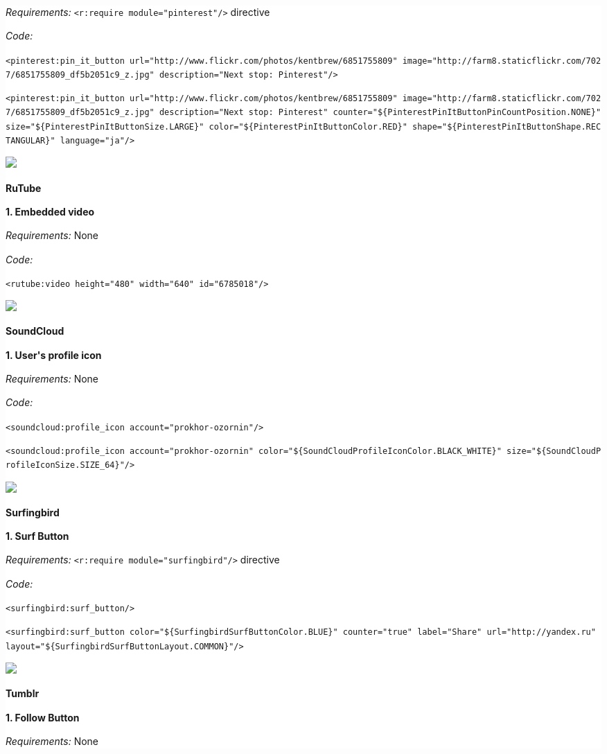 _Requirements:_ `<r:require module="pinterest"/>` directive

_Code:_

`<pinterest:pin_it_button url="http://www.flickr.com/photos/kentbrew/6851755809" image="http://farm8.staticflickr.com/7027/6851755809_df5b2051c9_z.jpg" description="Next stop: Pinterest"/>`

`<pinterest:pin_it_button url="http://www.flickr.com/photos/kentbrew/6851755809" image="http://farm8.staticflickr.com/7027/6851755809_df5b2051c9_z.jpg" description="Next stop: Pinterest" counter="${PinterestPinItButtonPinCountPosition.NONE}" size="${PinterestPinItButtonSize.LARGE}" color="${PinterestPinItButtonColor.RED}" shape="${PinterestPinItButtonShape.RECTANGULAR}" language="ja"/>`

![](http://img-fotki.yandex.ru/get/5203/80185211.1d/0_8dee4_3a2af139_orig)

**RuTube**

**1. Embedded video**

_Requirements:_ None

_Code:_

`<rutube:video height="480" width="640" id="6785018"/>`

![](http://img-fotki.yandex.ru/get/9822/80185211.1d/0_8dee6_43358fbd_orig)

**SoundCloud**

**1. User's profile icon**

_Requirements:_ None

_Code:_

`<soundcloud:profile_icon account="prokhor-ozornin"/>`

`<soundcloud:profile_icon account="prokhor-ozornin" color="${SoundCloudProfileIconColor.BLACK_WHITE}" size="${SoundCloudProfileIconSize.SIZE_64}"/>`

![](http://img-fotki.yandex.ru/get/9489/80185211.1d/0_8deed_d181e855_orig)

**Surfingbird**

**1. Surf Button**

_Requirements:_ `<r:require module="surfingbird"/>` directive

_Code:_

`<surfingbird:surf_button/>`

`<surfingbird:surf_button color="${SurfingbirdSurfButtonColor.BLUE}" counter="true" label="Share" url="http://yandex.ru" layout="${SurfingbirdSurfButtonLayout.COMMON}"/>`

![](http://img-fotki.yandex.ru/get/5203/80185211.1d/0_8dee7_74e3c86c_orig)

**Tumblr**

**1. Follow Button**

_Requirements:_ None
